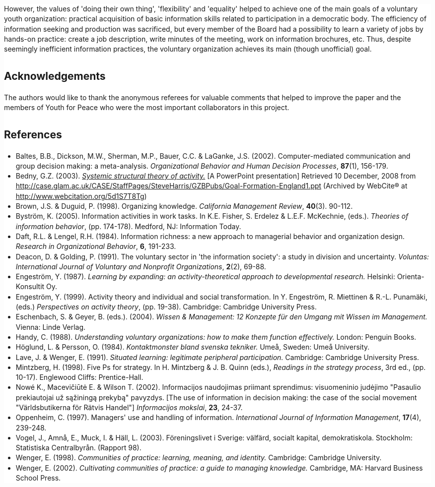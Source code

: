 However, the values of 'doing their own thing', 'flexibility' and 'equality' helped to achieve one of the main goals of a voluntary youth organization: practical acquisition of basic information skills related to participation in a democratic body. The efficiency of information seeking and production was sacrificed, but every member of the Board had a possibility to learn a variety of jobs by hands-on practice: create a job description, write minutes of the meeting, work on information brochures, etc. Thus, despite seemingly inefficient information practices, the voluntary organization achieves its main (though unofficial) goal.

## Acknowledgements

The authors would like to thank the anonymous referees for valuable comments that helped to improve the paper and the members of Youth for Peace who were the most important collaborators in this project.

## References

*   <a id="bal02" name="bal02"></a>Baltes, B.B., Dickson, M.W., Sherman, M.P., Bauer, C.C. & LaGanke, J.S. (2002). Computer-mediated communication and group decision making: a meta-analysis. _Organizational Behavior and Human Decision Processes_, **87**(1), 156-179.
*   <a id="bed03" name="bed03"></a>Bedny, G.Z. (2003). [_Systemic structural theory of activity._](http://www.webcitation.org/5d1S7T8Tg) [A PowerPoint presentation] Retrieved 10 December, 2008 from http://case.glam.ac.uk/CASE/StaffPages/SteveHarris/GZBPubs/Goal-Formation-England1.ppt (Archived by WebCite® at http://www.webcitation.org/5d1S7T8Tg)
*   <a id="bro98" name="bro98"></a>Brown, J.S. & Duguid, P. (1998). Organizing knowledge. _California Management Review_, **40**(3). 90-112\.
*   <a id="bys05" name="bys05"></a>Byström, K. (2005). Information activities in work tasks. In K.E. Fisher, S. Erdelez & L.E.F. McKechnie, (eds.). _Theories of information behavior_, (pp. 174-178). Medford, NJ: Information Today.
*   <a id="daf84" name="daf84"></a>Daft, R.L. & Lengel, R.H. (1984). Information richness: a new approach to managerial behavior and organization design. _Research in Organizational Behavior_, **6**, 191-233.
*   <a id="dea91" name="dea91"></a>Deacon, D. & Golding, P. (1991). The voluntary sector in 'the information society': a study in division and uncertainty. _Voluntas: International Journal of Voluntary and Nonprofit Organizations_, **2**(2), 69-88\.
*   <a id="eng87" name="eng87"></a>Engeström, Y. (1987). _Learning by expanding: an activity-theoretical approach to developmental research._ Helsinki: Orienta-Konsultit Oy.
*   <a id="eng99" name="eng99"></a>Engeström, Y. (1999). Activity theory and individual and social transformation. In Y. Engeström, R. Miettinen & R.-L. Punamäki, (eds.) _Perspectives on activity theory_, (pp. 19-38). Cambridge: Cambridge University Press.
*   <a id="esc04" name="esc04"></a>Eschenbach, S. & Geyer, B. (eds.). (2004). _Wissen & Management: 12 Konzepte für den Umgang mit Wissen im Management._ Vienna: Linde Verlag.
*   <a id="han88" name="han88"></a>Handy, C. (1988). _Understanding voluntary organizations: how to make them function effectively._ London: Penguin Books.
*   <a id="hog84" name="hog84"></a>Höglund, L. & Persson, O. (1984). _Kontaktmonster bland svenska tekniker._ Umeå, Sweden: Umeå University.
*   <a id="lav91" name="lav91"></a>Lave, J. & Wenger, E. (1991). _Situated learning: legitimate peripheral participation._ Cambridge: Cambridge University Press.
*   <a id="min98" name="min98"></a>Mintzberg, H. (1998). Five Ps for strategy. In H. Mintzberg & J. B. Quinn (eds.), _Readings in the strategy process_, 3rd ed., (pp. 10-17). Englewood Cliffs: Prentice-Hall.
*   <a id="now02" name="now02"></a>Nowé K., Macevičiūtė E. & Wilson T. (2002). Informacijos naudojimas priimant sprendimus: visuomeninio judėjimo "Pasaulio prekiautojai už sąžiningą prekybą" pavyzdys. [The use of information in decision making: the case of the social movement "Världsbutikerna för Rätvis Handel"] _Informacijos mokslai_, **23**, 24-37.
*   <a id="opp97" name="opp97"></a>Oppenheim, C. (1997). Managers' use and handling of information. _International Journal of Information Management_, **17**(4), 239-248.
*   <a id="vog03" name="vog03"></a>Vogel, J., Amnå, E., Muck, I. & Häll, L. (2003). Föreningslivet i Sverige: välfärd, socialt kapital, demokratiskola. Stockholm: Statistiska Centralbyrån. (Rapport 98).
*   <a id="wen98" name="wen98"></a>Wenger, E. (1998). _Communities of practice: learning, meaning, and identity._ Cambridge: Cambridge University.
*   <a id="wen02" name="wen02"></a>Wenger, E. (2002). _Cultivating communities of practice: a guide to managing knowledge._ Cambridge, MA: Harvard Business School Press.